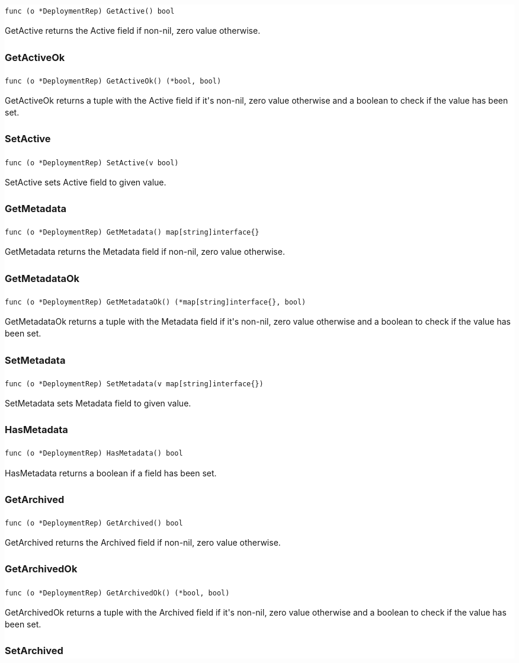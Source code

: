 `func (o *DeploymentRep) GetActive() bool`

GetActive returns the Active field if non-nil, zero value otherwise.

### GetActiveOk

`func (o *DeploymentRep) GetActiveOk() (*bool, bool)`

GetActiveOk returns a tuple with the Active field if it's non-nil, zero value otherwise
and a boolean to check if the value has been set.

### SetActive

`func (o *DeploymentRep) SetActive(v bool)`

SetActive sets Active field to given value.


### GetMetadata

`func (o *DeploymentRep) GetMetadata() map[string]interface{}`

GetMetadata returns the Metadata field if non-nil, zero value otherwise.

### GetMetadataOk

`func (o *DeploymentRep) GetMetadataOk() (*map[string]interface{}, bool)`

GetMetadataOk returns a tuple with the Metadata field if it's non-nil, zero value otherwise
and a boolean to check if the value has been set.

### SetMetadata

`func (o *DeploymentRep) SetMetadata(v map[string]interface{})`

SetMetadata sets Metadata field to given value.

### HasMetadata

`func (o *DeploymentRep) HasMetadata() bool`

HasMetadata returns a boolean if a field has been set.

### GetArchived

`func (o *DeploymentRep) GetArchived() bool`

GetArchived returns the Archived field if non-nil, zero value otherwise.

### GetArchivedOk

`func (o *DeploymentRep) GetArchivedOk() (*bool, bool)`

GetArchivedOk returns a tuple with the Archived field if it's non-nil, zero value otherwise
and a boolean to check if the value has been set.

### SetArchived
